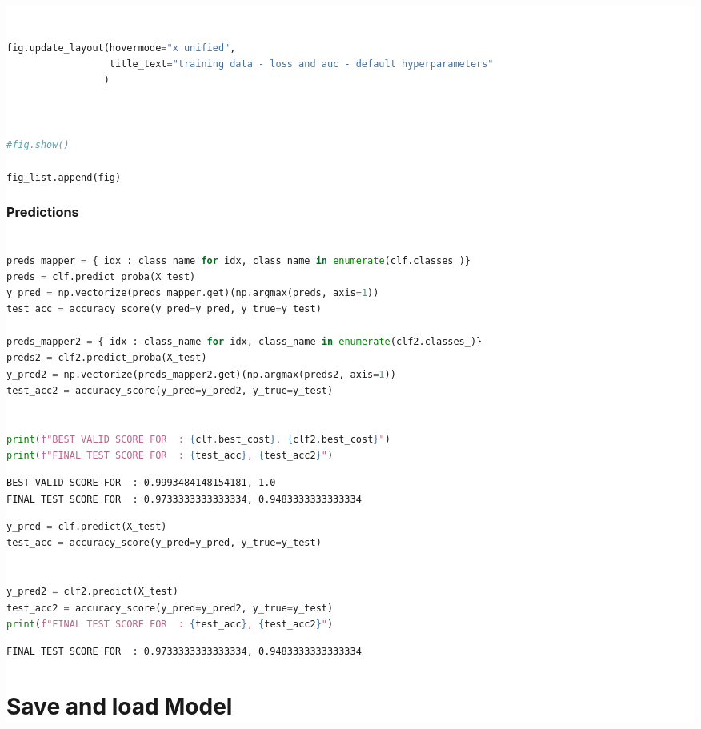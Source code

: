 ```python


fig.update_layout(hovermode="x unified", 
                  title_text="training data - loss and auc - default hyperparameters"
                 )



#fig.show()

fig_list.append(fig)
```

### Predictions



```python

preds_mapper = { idx : class_name for idx, class_name in enumerate(clf.classes_)}
preds = clf.predict_proba(X_test)
y_pred = np.vectorize(preds_mapper.get)(np.argmax(preds, axis=1))
test_acc = accuracy_score(y_pred=y_pred, y_true=y_test)

preds_mapper2 = { idx : class_name for idx, class_name in enumerate(clf2.classes_)}
preds2 = clf2.predict_proba(X_test)
y_pred2 = np.vectorize(preds_mapper2.get)(np.argmax(preds2, axis=1))
test_acc2 = accuracy_score(y_pred=y_pred2, y_true=y_test)


print(f"BEST VALID SCORE FOR  : {clf.best_cost}, {clf2.best_cost}")
print(f"FINAL TEST SCORE FOR  : {test_acc}, {test_acc2}")
```

    BEST VALID SCORE FOR  : 0.9993484148154181, 1.0
    FINAL TEST SCORE FOR  : 0.9733333333333334, 0.9483333333333334
    


```python
y_pred = clf.predict(X_test)
test_acc = accuracy_score(y_pred=y_pred, y_true=y_test)


y_pred2 = clf2.predict(X_test)
test_acc2 = accuracy_score(y_pred=y_pred2, y_true=y_test)
print(f"FINAL TEST SCORE FOR  : {test_acc}, {test_acc2}")
```

    FINAL TEST SCORE FOR  : 0.9733333333333334, 0.9483333333333334
    

# Save and load Model
